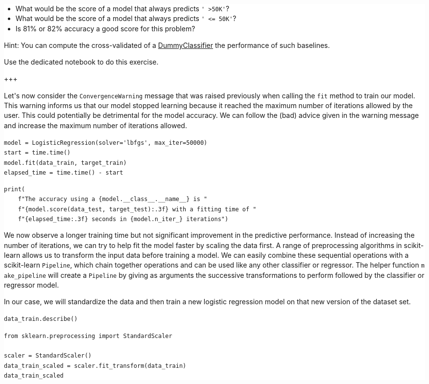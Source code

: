 - What would be the score of a model that always predicts `' >50K'`?
- What would be the score of a model that always predicts `' <= 50K'`?
- Is 81% or 82% accuracy a good score for this problem?

Hint: You can compute the cross-validated of a
[DummyClassifier](https://scikit-learn.org/stable/modules/model_evaluation.html#dummy-estimators)
the performance of such baselines.

Use the dedicated notebook to do this exercise.

+++

Let's now consider the `ConvergenceWarning` message that was raised previously
when calling the `fit` method to train our model. This warning informs us that
our model stopped learning because it reached the maximum number of
iterations allowed by the user. This could potentially be detrimental for the
model accuracy. We can follow the (bad) advice given in the warning message
and increase the maximum number of iterations allowed.

```{code-cell}
model = LogisticRegression(solver='lbfgs', max_iter=50000)
start = time.time()
model.fit(data_train, target_train)
elapsed_time = time.time() - start
```

```{code-cell}
print(
    f"The accuracy using a {model.__class__.__name__} is "
    f"{model.score(data_test, target_test):.3f} with a fitting time of "
    f"{elapsed_time:.3f} seconds in {model.n_iter_} iterations")
```

We now observe a longer training time but not significant improvement in
the predictive performance. Instead of increasing the number of iterations, we
can try to help fit the model faster by scaling the data first. A range of
preprocessing algorithms in scikit-learn allows us to transform the input data
before training a model. We can easily combine these sequential operations
with a scikit-learn `Pipeline`, which chain together operations and can be
used like any other classifier or regressor. The helper function
`make_pipeline` will create a `Pipeline` by giving as arguments the successive
transformations to perform followed by the classifier or regressor model.

In our case, we will standardize the data and then train a new logistic
regression model on that new version of the dataset set.

```{code-cell}
data_train.describe()
```

```{code-cell}
from sklearn.preprocessing import StandardScaler

scaler = StandardScaler()
data_train_scaled = scaler.fit_transform(data_train)
data_train_scaled
```
